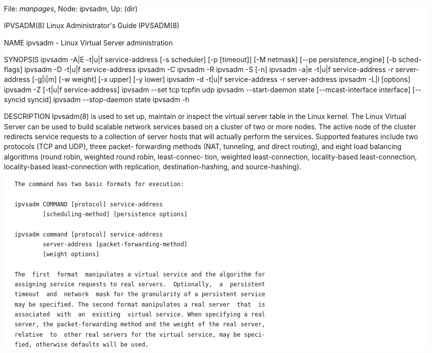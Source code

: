 File: *manpages*,  Node: ipvsadm,  Up: (dir)

IPVSADM(8)                Linux Administrator's Guide               IPVSADM(8)



NAME
       ipvsadm - Linux Virtual Server administration

SYNOPSIS
       ipvsadm -A|E -t|u|f service-address [-s scheduler]
               [-p [timeout]] [-M netmask] [--pe persistence_engine]
               [-b sched-flags]
       ipvsadm -D -t|u|f service-address
       ipvsadm -C
       ipvsadm -R
       ipvsadm -S [-n]
       ipvsadm -a|e -t|u|f service-address -r server-address
               [-g|i|m] [-w weight] [-x upper] [-y lower]
       ipvsadm -d -t|u|f service-address -r server-address
       ipvsadm -L|l [options]
       ipvsadm -Z [-t|u|f service-address]
       ipvsadm --set tcp tcpfin udp
       ipvsadm --start-daemon state [--mcast-interface interface]
               [--syncid syncid]
       ipvsadm --stop-daemon state
       ipvsadm -h

DESCRIPTION
       Ipvsadm(8)  is  used  to set up, maintain or inspect the virtual server
       table in the Linux kernel. The Linux Virtual  Server  can  be  used  to
       build  scalable  network  services  based  on  a cluster of two or more
       nodes. The active node of the cluster redirects service requests  to  a
       collection  of  server  hosts  that will actually perform the services.
       Supported features include two protocols (TCP and UDP),  three  packet-
       forwarding methods (NAT, tunneling, and direct routing), and eight load
       balancing algorithms (round robin, weighted round robin,  least-connec‐
       tion,   weighted   least-connection,  locality-based  least-connection,
       locality-based least-connection with replication,  destination-hashing,
       and source-hashing).

       The command has two basic formats for execution:

       ipvsadm COMMAND [protocol] service-address
               [scheduling-method] [persistence options]

       ipvsadm command [protocol] service-address
               server-address [packet-forwarding-method]
               [weight options]

       The  first  format  manipulates a virtual service and the algorithm for
       assigning service requests to real servers.  Optionally,  a  persistent
       timeout  and  network  mask for the granularity of a persistent service
       may be specified. The second format manipulates a real server  that  is
       associated  with  an  existing  virtual service. When specifying a real
       server, the packet-forwarding method and the weight of the real server,
       relative  to  other real servers for the virtual service, may be speci‐
       fied, otherwise defaults will be used.
